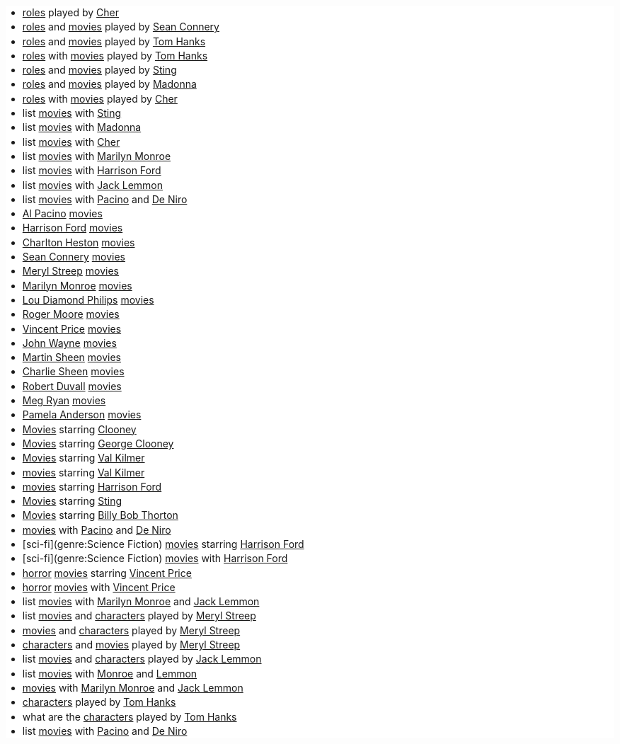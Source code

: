 - [roles](ranked_col:character) played by [Cher](cast_name)
- [roles](ranked_col:character) and [movies](ranked_col:original_title) played by [Sean Connery](cast_name)
- [roles](ranked_col:character) and [movies](ranked_col:original_title) played by [Tom Hanks](cast_name)
- [roles](ranked_col:character) with [movies](ranked_col:original_title) played by [Tom Hanks](cast_name)
- [roles](ranked_col:character) and [movies](ranked_col:original_title) played by [Sting](cast_name)
- [roles](ranked_col:character) and [movies](ranked_col:original_title) played by [Madonna](cast_name)
- [roles](ranked_col:character) with [movies](ranked_col:original_title) played by [Cher](cast_name)
- list [movies](ranked_col:original_title) with [Sting](cast_name)
- list [movies](ranked_col:original_title) with [Madonna](cast_name)
- list [movies](ranked_col:original_title) with [Cher](cast_name)
- list [movies](ranked_col:original_title) with [Marilyn Monroe](cast_name)
- list [movies](ranked_col:original_title) with [Harrison Ford](cast_name)
- list [movies](ranked_col:original_title) with [Jack Lemmon](cast_name)
- list [movies](ranked_col:original_title) with [Pacino](cast_name) and [De Niro](cast_name)
- [Al Pacino](cast_name) [movies](ranked_col:original_title)
- [Harrison Ford](cast_name) [movies](ranked_col:original_title)
- [Charlton Heston](cast_name) [movies](ranked_col:original_title)
- [Sean Connery](cast_name) [movies](ranked_col:original_title)
- [Meryl Streep](cast_name) [movies](ranked_col:original_title)
- [Marilyn Monroe](cast_name) [movies](ranked_col:original_title)
- [Lou Diamond Philips](cast_name) [movies](ranked_col:original_title)
- [Roger Moore](cast_name) [movies](ranked_col:original_title)
- [Vincent Price](cast_name) [movies](ranked_col:original_title)
- [John Wayne](cast_name) [movies](ranked_col:original_title)
- [Martin Sheen](cast_name) [movies](ranked_col:original_title)
- [Charlie Sheen](cast_name) [movies](ranked_col:original_title)
- [Robert Duvall](cast_name) [movies](ranked_col:original_title)
- [Meg Ryan](cast_name) [movies](ranked_col:original_title)
- [Pamela Anderson](cast_name) [movies](ranked_col:original_title)
- [Movies](ranked_col:original_title) starring [Clooney](cast_name)
- [Movies](ranked_col:original_title) starring [George Clooney](cast_name)
- [Movies](ranked_col:original_title) starring [Val Kilmer](cast_name)
- [movies](ranked_col:original_title) starring [Val Kilmer](cast_name)
- [movies](ranked_col:original_title) starring [Harrison Ford](cast_name)
- [Movies](ranked_col:original_title) starring [Sting](cast_name)
- [Movies](ranked_col:original_title) starring [Billy Bob Thorton](cast_name)
- [movies](ranked_col:original_title) with [Pacino](cast_name) and [De Niro](cast_name)
- [sci-fi](genre:Science Fiction) [movies](ranked_col:original_title) starring [Harrison Ford](cast_name)
- [sci-fi](genre:Science Fiction) [movies](ranked_col:original_title) with [Harrison Ford](cast_name)
- [horror](genre:Horror) [movies](ranked_col:original_title) starring [Vincent Price](cast_name)
- [horror](genre:Horror) [movies](ranked_col:original_title) with [Vincent Price](cast_name)
- list [movies](ranked_col:original_title) with [Marilyn Monroe](cast_name) and [Jack Lemmon](cast_name)
- list [movies](ranked_col:original_title) and [characters](ranked_col:characters) played by [Meryl Streep](cast_name)
- [movies](ranked_col:original_title) and [characters](ranked_col:characters) played by [Meryl Streep](cast_name)
- [characters](ranked_col:characters) and [movies](ranked_col:original_title) played by [Meryl Streep](cast_name)
- list [movies](ranked_col:original_title) and [characters](ranked_col:characters) played by [Jack Lemmon](cast_name)
- list [movies](ranked_col:original_title) with [Monroe](cast_name) and [Lemmon](cast_name)
- [movies](ranked_col:original_title) with [Marilyn Monroe](cast_name) and [Jack Lemmon](cast_name)
- [characters](ranked_col) played by [Tom Hanks](cast_name)
- what are the [characters](ranked_col) played by [Tom Hanks](cast_name)
- list [movies](ranked_col:original_title) with [Pacino](cast_name) and [De Niro](cast_name)